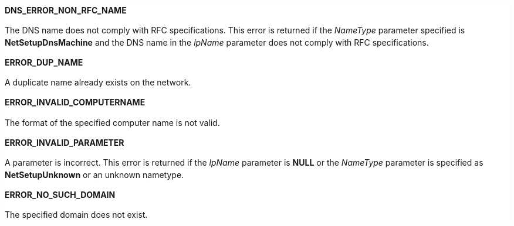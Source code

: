 </td>
</tr>
<tr>
<td width="40%">
<dl>
<dt><b>DNS_ERROR_NON_RFC_NAME</b></dt>
</dl>
</td>
<td width="60%">
The DNS name does not comply with RFC specifications. This error is returned if the  <i>NameType</i> parameter specified is <b>NetSetupDnsMachine</b> and the DNS name in the <i>lpName</i> parameter does not comply with RFC specifications. 

</td>
</tr>
<tr>
<td width="40%">
<dl>
<dt><b>ERROR_DUP_NAME</b></dt>
</dl>
</td>
<td width="60%">
A duplicate name already exists on the network.

</td>
</tr>
<tr>
<td width="40%">
<dl>
<dt><b>ERROR_INVALID_COMPUTERNAME</b></dt>
</dl>
</td>
<td width="60%">
The format of the specified computer name is not valid. 

</td>
</tr>
<tr>
<td width="40%">
<dl>
<dt><b>ERROR_INVALID_PARAMETER</b></dt>
</dl>
</td>
<td width="60%">
A parameter is incorrect. This error is returned if the  <i>lpName</i> parameter is <b>NULL</b> or the <i>NameType</i> parameter is specified as <b>NetSetupUnknown</b> or an unknown nametype. 

</td>
</tr>
<tr>
<td width="40%">
<dl>
<dt><b>ERROR_NO_SUCH_DOMAIN</b></dt>
</dl>
</td>
<td width="60%">
The specified domain does not exist.
